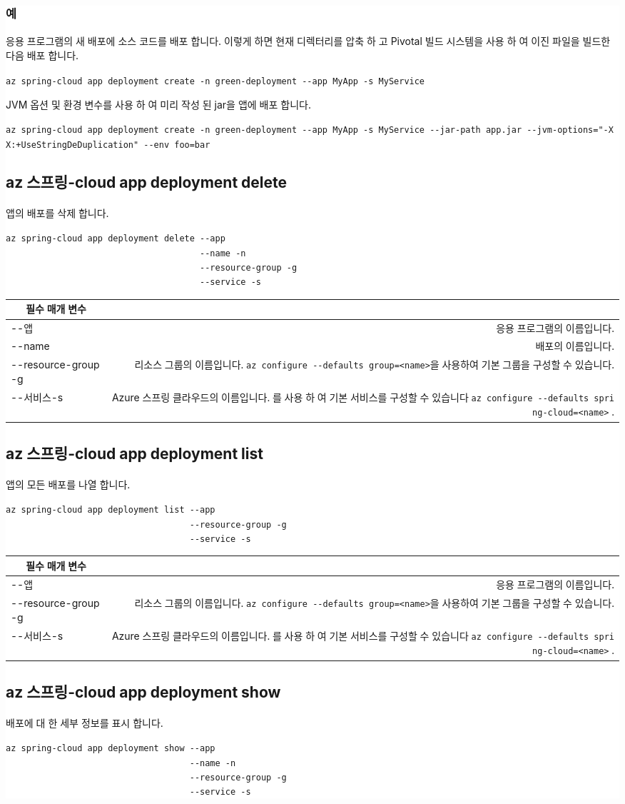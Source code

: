 ### <a name="examples"></a>예

응용 프로그램의 새 배포에 소스 코드를 배포 합니다.  이렇게 하면 현재 디렉터리를 압축 하 고 Pivotal 빌드 시스템을 사용 하 여 이진 파일을 빌드한 다음 배포 합니다.

```azurecli
az spring-cloud app deployment create -n green-deployment --app MyApp -s MyService
```

JVM 옵션 및 환경 변수를 사용 하 여 미리 작성 된 jar을 앱에 배포 합니다.

```azurecli
az spring-cloud app deployment create -n green-deployment --app MyApp -s MyService --jar-path app.jar --jvm-options="-XX:+UseStringDeDuplication" --env foo=bar
```

## <a name="az-spring-cloud-app-deployment-delete"></a>az 스프링-cloud app deployment delete

앱의 배포를 삭제 합니다.

```azurecli
az spring-cloud app deployment delete --app
                                      --name -n
                                      --resource-group -g
                                      --service -s
```

| 필수 매개 변수 | |
| --- | ---: |
| --앱 | 응용 프로그램의 이름입니다. |
| --name | 배포의 이름입니다. |
| --resource-group -g | 리소스 그룹의 이름입니다.  `az configure --defaults group=<name>`을 사용하여 기본 그룹을 구성할 수 있습니다. |
| --서비스-s | Azure 스프링 클라우드의 이름입니다.  를 사용 하 여 기본 서비스를 구성할 수 있습니다 `az configure --defaults spring-cloud=<name>` . |

## <a name="az-spring-cloud-app-deployment-list"></a>az 스프링-cloud app deployment list

앱의 모든 배포를 나열 합니다.

```azurecli
az spring-cloud app deployment list --app
                                    --resource-group -g
                                    --service -s
```

| 필수 매개 변수 | |
| --- | ---: |
| --앱 | 응용 프로그램의 이름입니다. |
| --resource-group -g | 리소스 그룹의 이름입니다.  `az configure --defaults group=<name>`을 사용하여 기본 그룹을 구성할 수 있습니다. |
| --서비스-s | Azure 스프링 클라우드의 이름입니다.  를 사용 하 여 기본 서비스를 구성할 수 있습니다 `az configure --defaults spring-cloud=<name>` . |

## <a name="az-spring-cloud-app-deployment-show"></a>az 스프링-cloud app deployment show

배포에 대 한 세부 정보를 표시 합니다.

```azurecli
az spring-cloud app deployment show --app
                                    --name -n
                                    --resource-group -g
                                    --service -s
```
